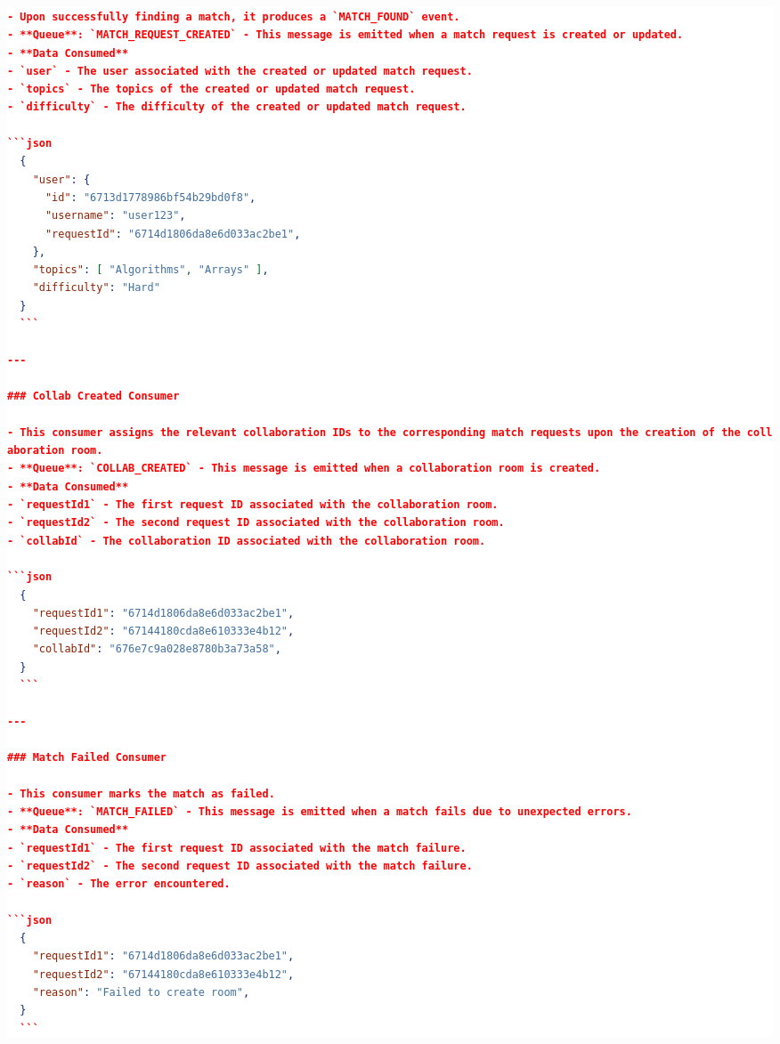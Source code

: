   ```json
- Upon successfully finding a match, it produces a `MATCH_FOUND` event.
- **Queue**: `MATCH_REQUEST_CREATED` - This message is emitted when a match request is created or updated.
- **Data Consumed**
  - `user` - The user associated with the created or updated match request.
  - `topics` - The topics of the created or updated match request.
  - `difficulty` - The difficulty of the created or updated match request.

  ```json
    {
      "user": {
        "id": "6713d1778986bf54b29bd0f8",
        "username": "user123",
        "requestId": "6714d1806da8e6d033ac2be1",
      },
      "topics": [ "Algorithms", "Arrays" ],
      "difficulty": "Hard"
    }
    ```

---

### Collab Created Consumer

- This consumer assigns the relevant collaboration IDs to the corresponding match requests upon the creation of the collaboration room.
- **Queue**: `COLLAB_CREATED` - This message is emitted when a collaboration room is created.
- **Data Consumed**
  - `requestId1` - The first request ID associated with the collaboration room.
  - `requestId2` - The second request ID associated with the collaboration room.
  - `collabId` - The collaboration ID associated with the collaboration room.

  ```json
    {
      "requestId1": "6714d1806da8e6d033ac2be1",
      "requestId2": "67144180cda8e610333e4b12",
      "collabId": "676e7c9a028e8780b3a73a58",
    }
    ```

---

### Match Failed Consumer

- This consumer marks the match as failed.
- **Queue**: `MATCH_FAILED` - This message is emitted when a match fails due to unexpected errors.
- **Data Consumed**
  - `requestId1` - The first request ID associated with the match failure.
  - `requestId2` - The second request ID associated with the match failure.
  - `reason` - The error encountered.

  ```json
    {
      "requestId1": "6714d1806da8e6d033ac2be1",
      "requestId2": "67144180cda8e610333e4b12",
      "reason": "Failed to create room",
    }
    ```